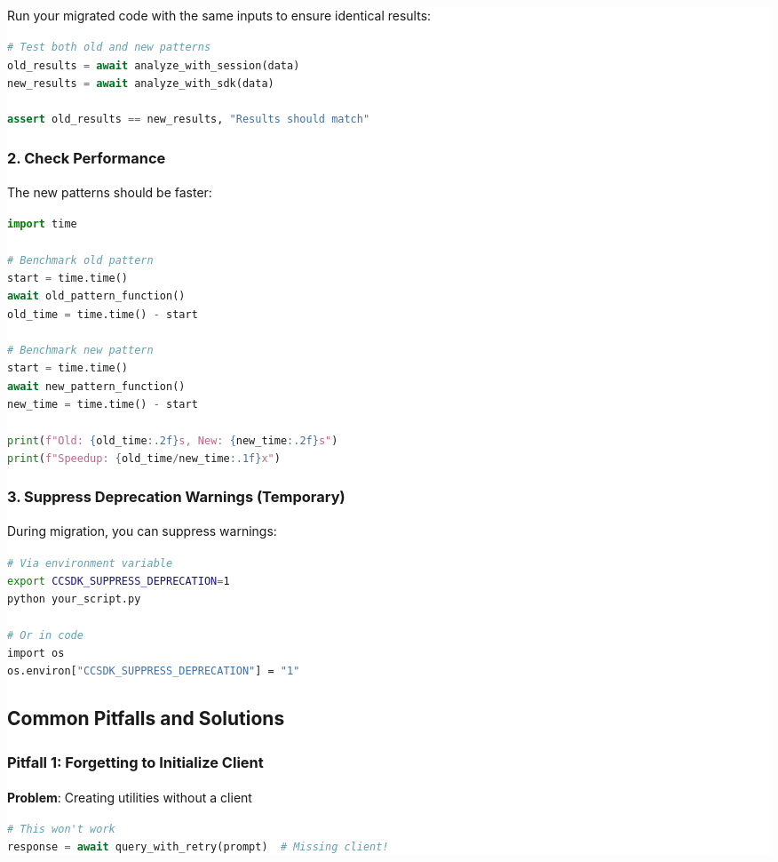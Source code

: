 Run your migrated code with the same inputs to ensure identical results:

```python
# Test both old and new patterns
old_results = await analyze_with_session(data)
new_results = await analyze_with_sdk(data)

assert old_results == new_results, "Results should match"
```

### 2. Check Performance

The new patterns should be faster:

```python
import time

# Benchmark old pattern
start = time.time()
await old_pattern_function()
old_time = time.time() - start

# Benchmark new pattern
start = time.time()
await new_pattern_function()
new_time = time.time() - start

print(f"Old: {old_time:.2f}s, New: {new_time:.2f}s")
print(f"Speedup: {old_time/new_time:.1f}x")
```

### 3. Suppress Deprecation Warnings (Temporary)

During migration, you can suppress warnings:

```bash
# Via environment variable
export CCSDK_SUPPRESS_DEPRECATION=1
python your_script.py

# Or in code
import os
os.environ["CCSDK_SUPPRESS_DEPRECATION"] = "1"
```

## Common Pitfalls and Solutions

### Pitfall 1: Forgetting to Initialize Client

**Problem**: Creating utilities without a client
```python
# This won't work
response = await query_with_retry(prompt)  # Missing client!
```

